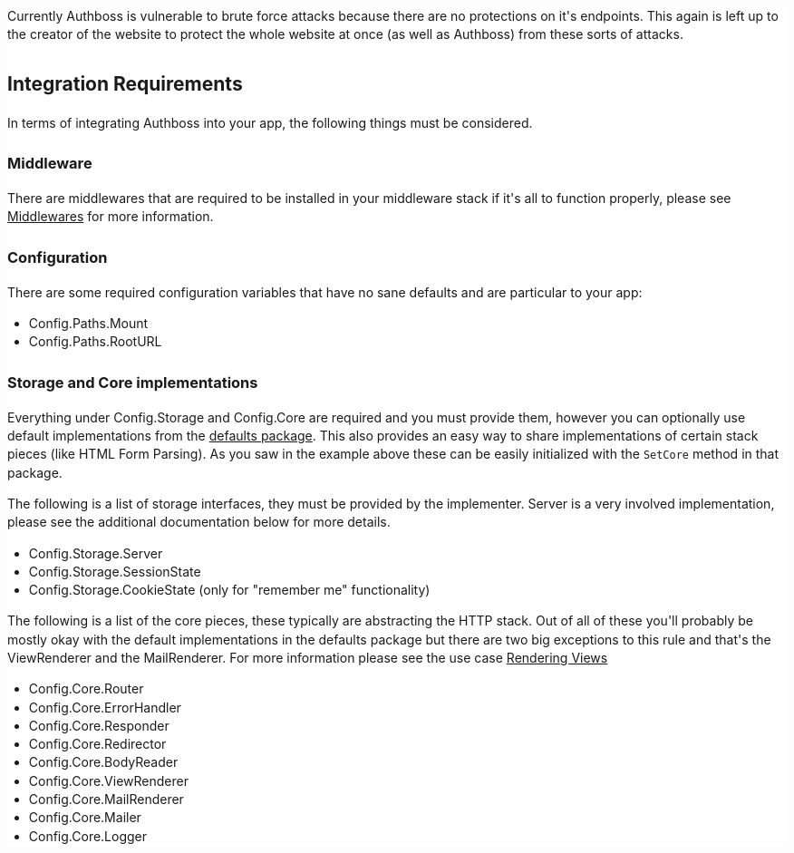 Currently Authboss is vulnerable to brute force attacks because there are no protections on
it's endpoints. This again is left up to the creator of the website to protect the whole website
at once (as well as Authboss) from these sorts of attacks.

## Integration Requirements

In terms of integrating Authboss into your app, the following things must be considered.

### Middleware

There are middlewares that are required to be installed in your middleware stack if it's
all to function properly, please see [Middlewares](#middlewares) for more information.

### Configuration

There are some required configuration variables that have no sane defaults and are particular
to your app:

* Config.Paths.Mount
* Config.Paths.RootURL

### Storage and Core implementations

Everything under Config.Storage and Config.Core are required and you must provide them,
however you can optionally use default implementations from the
[defaults package](https://github.com/nymd/authboss/tree/master/defaults).
This also provides an easy way to share implementations of certain stack pieces (like HTML Form Parsing).
As you saw in the example above these can be easily initialized with the `SetCore` method in that
package.

The following is a list of storage interfaces, they must be provided by the implementer. Server is a
very involved implementation, please see the additional documentation below for more details.

* Config.Storage.Server
* Config.Storage.SessionState
* Config.Storage.CookieState (only for "remember me" functionality)

The following is a list of the core pieces, these typically are abstracting the HTTP stack.
Out of all of these you'll probably be mostly okay with the default implementations in the
defaults package but there are two big exceptions to this rule and that's the ViewRenderer
and the MailRenderer. For more information please see the use case [Rendering Views](#rendering-views)

* Config.Core.Router
* Config.Core.ErrorHandler
* Config.Core.Responder
* Config.Core.Redirector
* Config.Core.BodyReader
* Config.Core.ViewRenderer
* Config.Core.MailRenderer
* Config.Core.Mailer
* Config.Core.Logger
